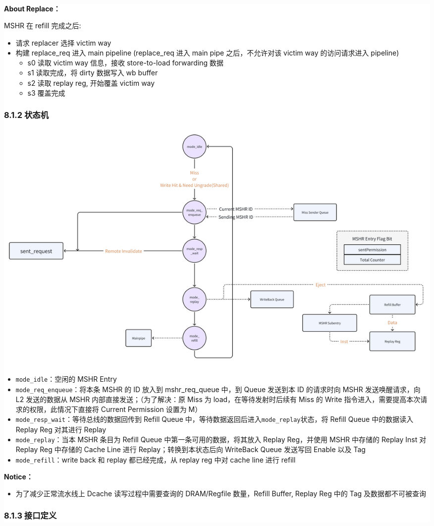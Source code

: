 **About Replace：**

MSHR 在 refill 完成之后:

- 请求 replacer 选择 victim way
- 构建 replace_req 进入 main pipeline (replace_req 进入 main pipe 之后，不允许对该 victim way 的访问请求进入 pipeline)
  - s0 读取 victim way 信息，接收 store-to-load forwarding 数据
  - s1 读取完成，将 dirty 数据写入 wb buffer
  - s2 读取 replay reg, 开始覆盖 victim way
  - s3 覆盖完成

### 8.1.2 状态机

![](imgs/Pasted%20image%2020250427160451.png)

- `mode_idle`：空闲的 MSHR Entry
- `mode_req_enqueue`：将本条 MSHR 的 ID 放入到 mshr_req_queue 中，到 Queue 发送到本 ID 的请求时向 MSHR 发送唤醒请求，向 L2 发送的数据从 MSHR 内部直接发送；（为了解决：原 Miss 为 load，在等待发射时后续有 Miss 的 Write 指令进入，需要提高本次请求的权限，此情况下直接将 Current Permission 设置为 M）
- `mode_resp_wait`：等待总线的数据回传到 Refill Queue 中，等待数据返回后进入`mode_replay`状态，将 Refill Queue 中的数据读入 Replay Reg 对其进行 Replay
- `mode_replay`：当本 MSHR 条目为 Refill Queue 中第一条可用的数据，将其放入 Replay Reg，并使用 MSHR 中存储的 Replay Inst 对 Replay Reg 中存储的 Cache Line 进行 Replay；转换到本状态后向 WriteBack Queue 发送写回 Enable 以及 Tag
- `mode_refill`：write back 和 replay 都已经完成，从 replay reg 中对 cache line 进行 refill

**Notice：**

- 为了减少正常流水线上 Dcache 读写过程中需要查询的 DRAM/Regfile 数量，Refill Buffer, Replay Reg 中的 Tag 及数据都不可被查询

### 8.1.3 接⼝定义
